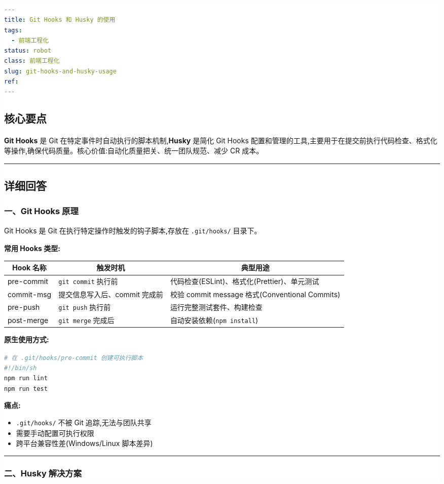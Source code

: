 ```yaml
---
title: Git Hooks 和 Husky 的使用
tags:
  - 前端工程化
status: robot
class: 前端工程化
slug: git-hooks-and-husky-usage
ref:
---
```


## 核心要点

**Git Hooks** 是 Git 在特定事件时自动执行的脚本机制,**Husky** 是简化 Git Hooks 配置和管理的工具,主要用于在提交前执行代码检查、格式化等操作,确保代码质量。核心价值:自动化质量把关、统一团队规范、减少 CR 成本。

---

## 详细回答

### 一、Git Hooks 原理

Git Hooks 是 Git 在执行特定操作时触发的钩子脚本,存放在 `.git/hooks/` 目录下。

**常用 Hooks 类型:**

| Hook 名称 | 触发时机 | 典型用途 |
|----------|---------|---------|
| pre-commit | `git commit` 执行前 | 代码检查(ESLint)、格式化(Prettier)、单元测试 |
| commit-msg | 提交信息写入后、commit 完成前 | 校验 commit message 格式(Conventional Commits) |
| pre-push | `git push` 执行前 | 运行完整测试套件、构建检查 |
| post-merge | `git merge` 完成后 | 自动安装依赖(`npm install`) |

**原生使用方式:**

```bash
# 在 .git/hooks/pre-commit 创建可执行脚本
#!/bin/sh
npm run lint
npm run test
```

**痛点:**
- `.git/hooks/` 不被 Git 追踪,无法与团队共享
- 需要手动配置可执行权限
- 跨平台兼容性差(Windows/Linux 脚本差异)

---

### 二、Husky 解决方案
